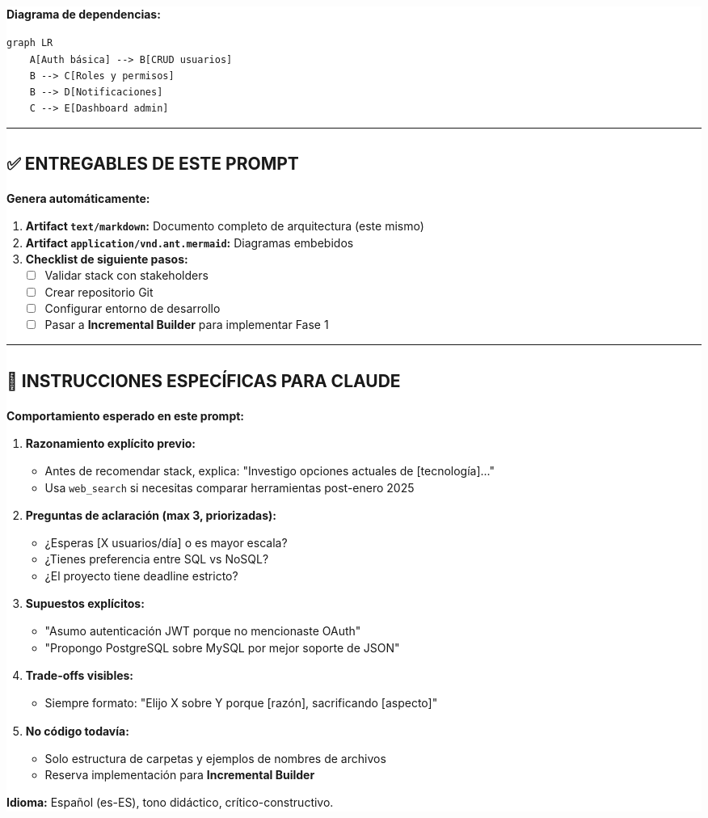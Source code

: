 **Diagrama de dependencias:**

```mermaid
graph LR
    A[Auth básica] --> B[CRUD usuarios]
    B --> C[Roles y permisos]
    B --> D[Notificaciones]
    C --> E[Dashboard admin]
```

---

## ✅ ENTREGABLES DE ESTE PROMPT

**Genera automáticamente:**

1. **Artifact `text/markdown`:** Documento completo de arquitectura (este mismo)
2. **Artifact `application/vnd.ant.mermaid`:** Diagramas embebidos
3. **Checklist de siguiente pasos:**
   - [ ] Validar stack con stakeholders
   - [ ] Crear repositorio Git
   - [ ] Configurar entorno de desarrollo
   - [ ] Pasar a **Incremental Builder** para implementar Fase 1

---

## 🤖 INSTRUCCIONES ESPECÍFICAS PARA CLAUDE

**Comportamiento esperado en este prompt:**

1. **Razonamiento explícito previo:**
   - Antes de recomendar stack, explica: "Investigo opciones actuales de [tecnología]..."
   - Usa `web_search` si necesitas comparar herramientas post-enero 2025

2. **Preguntas de aclaración (max 3, priorizadas):**
   - ¿Esperas [X usuarios/día] o es mayor escala?
   - ¿Tienes preferencia entre SQL vs NoSQL?
   - ¿El proyecto tiene deadline estricto?

3. **Supuestos explícitos:**
   - "Asumo autenticación JWT porque no mencionaste OAuth"
   - "Propongo PostgreSQL sobre MySQL por mejor soporte de JSON"

4. **Trade-offs visibles:**
   - Siempre formato: "Elijo X sobre Y porque [razón], sacrificando [aspecto]"

5. **No código todavía:**
   - Solo estructura de carpetas y ejemplos de nombres de archivos
   - Reserva implementación para **Incremental Builder**

**Idioma:** Español (es-ES), tono didáctico, crítico-constructivo.